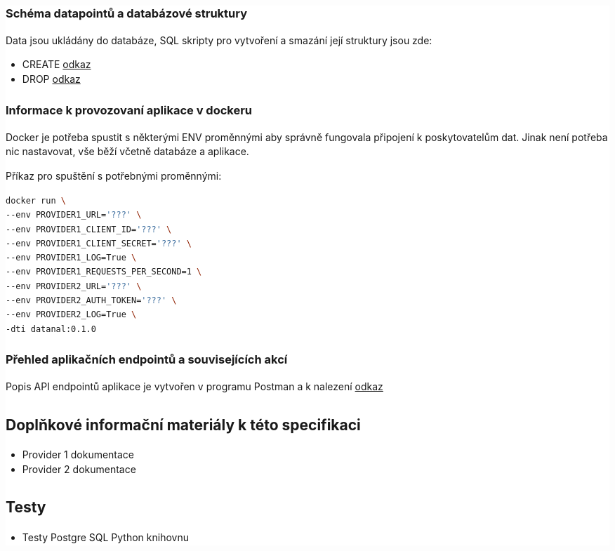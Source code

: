 ### Schéma datapointů a databázové struktury

Data jsou ukládány do databáze, SQL skripty pro vytvoření a smazání její struktury jsou zde:

* CREATE [odkaz](./db-structure/create.sql)
* DROP [odkaz](./db-structure/drop.sql)

### Informace k provozovaní aplikace v dockeru

Docker je potřeba spustit s některými ENV proměnnými aby správně fungovala připojení k poskytovatelům dat. Jinak není potřeba nic nastavovat, vše běží včetně databáze a aplikace.

Příkaz pro spuštění s potřebnými proměnnými:

```bash
docker run \
--env PROVIDER1_URL='???' \
--env PROVIDER1_CLIENT_ID='???' \
--env PROVIDER1_CLIENT_SECRET='???' \
--env PROVIDER1_LOG=True \
--env PROVIDER1_REQUESTS_PER_SECOND=1 \
--env PROVIDER2_URL='???' \
--env PROVIDER2_AUTH_TOKEN='???' \
--env PROVIDER2_LOG=True \
-dti datanal:0.1.0
```

### Přehled aplikačních endpointů a souvisejících akcí

Popis API endpointů aplikace je vytvořen v programu Postman a k nalezení [odkaz](./api/postman_collection.json)

## Doplňkové informační materiály k této specifikaci

* Provider 1 dokumentace
* Provider 2 dokumentace

## Testy

* Testy Postgre SQL Python knihovnu
